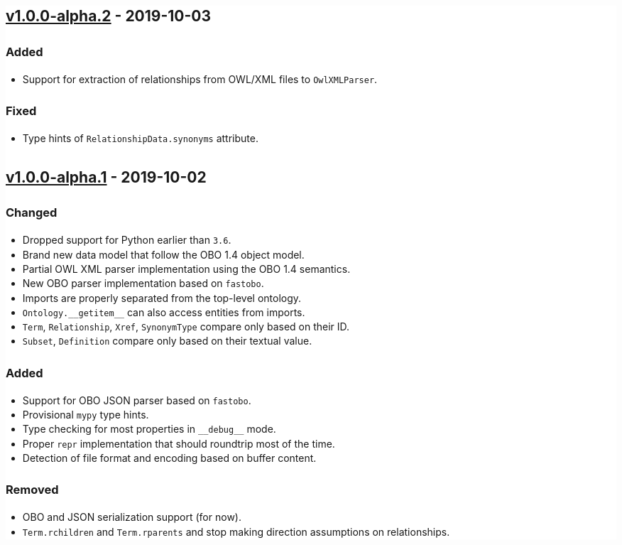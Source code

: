 ## [v1.0.0-alpha.2] - 2019-10-03
[v1.0.0-alpha.2]: https://github.com/althonos/pronto/compare/v1.0.0-alpha.1...v1.0.0-alpha.2
### Added
- Support for extraction of relationships from OWL/XML files to `OwlXMLParser`.
### Fixed
- Type hints of `RelationshipData.synonyms` attribute.

## [v1.0.0-alpha.1] - 2019-10-02
[v1.0.0-alpha.1]: https://github.com/althonos/pronto/compare/v0.12.2...v1.0.0-alpha.1
### Changed
- Dropped support for Python earlier than `3.6`.
- Brand new data model that follow the OBO 1.4 object model.
- Partial OWL XML parser implementation using the OBO 1.4 semantics.
- New OBO parser implementation based on `fastobo`.
- Imports are properly separated from the top-level ontology.
- `Ontology.__getitem__` can also access entities from imports.
- `Term`, `Relationship`, `Xref`, `SynonymType` compare only based on their ID.
- `Subset`, `Definition` compare only based on their textual value.
### Added
- Support for OBO JSON parser based on `fastobo`.
- Provisional `mypy` type hints.
- Type checking for most properties in `__debug__` mode.
- Proper `repr` implementation that should roundtrip most of the time.
- Detection of file format and encoding based on buffer content.
### Removed
- OBO and JSON serialization support (for now).
- `Term.rchildren` and `Term.rparents` and stop making direction assumptions on relationships.


[Unreleased]: https://github.com/althonos/pronto/compare/v2.5.4...HEAD
[v2.5.4]: https://github.com/althonos/pronto/compare/v2.5.3...v2.5.4
[v2.5.3]: https://github.com/althonos/pronto/compare/v2.5.2...v2.5.3
[v2.5.2]: https://github.com/althonos/pronto/compare/v2.5.1...v2.5.2
[v2.5.1]: https://github.com/althonos/pronto/compare/v2.5.0...v2.5.1
[v2.5.0]: https://github.com/althonos/pronto/compare/v2.4.7...v2.5.0
[v2.4.7]: https://github.com/althonos/pronto/compare/v2.4.6...v2.4.7
[v2.4.6]: https://github.com/althonos/pronto/compare/v2.4.5...v2.4.6
[v2.4.5]: https://github.com/althonos/pronto/compare/v2.4.4...v2.4.5
[v2.4.4]: https://github.com/althonos/pronto/compare/v2.4.3...v2.4.4
[v2.4.3]: https://github.com/althonos/pronto/compare/v2.4.2...v2.4.3
[v2.4.2]: https://github.com/althonos/pronto/compare/v2.4.1...v2.4.2
[v2.4.1]: https://github.com/althonos/pronto/compare/v2.4.0...v2.4.1
[v2.4.0]: https://github.com/althonos/pronto/compare/v2.3.2...v2.4.0
[v2.3.2]: https://github.com/althonos/pronto/compare/v2.3.1...v2.3.2
[v2.3.1]: https://github.com/althonos/pronto/compare/v2.3.0...v2.3.1
[v2.3.0]: https://github.com/althonos/pronto/compare/v2.2.4...v2.3.0
[v2.2.4]: https://github.com/althonos/pronto/compare/v2.2.3...v2.2.4
[v2.2.3]: https://github.com/althonos/pronto/compare/v2.2.2...v2.2.3
[v2.2.2]: https://github.com/althonos/pronto/compare/v2.2.1...v2.2.2
[v2.2.1]: https://github.com/althonos/pronto/compare/v2.2.0...v2.2.1
[v2.2.0]: https://github.com/althonos/pronto/compare/v2.1.0...v2.2.0
[v2.1.0]: https://github.com/althonos/pronto/compare/v2.0.1...v2.1.0
[v2.0.1]: https://github.com/althonos/pronto/compare/v2.0.0...v2.0.1
[v1.2.0]: https://github.com/althonos/pronto/compare/v1.1.5...v1.2.0
[v1.1.5]: https://github.com/althonos/pronto/compare/v1.1.4...v1.1.5
[v1.1.4]: https://github.com/althonos/pronto/compare/v1.1.3...v1.1.4
[v1.1.3]: https://github.com/althonos/pronto/compare/v1.1.2...v1.1.3
[v1.1.2]: https://github.com/althonos/pronto/compare/v1.1.1...v1.1.2
[v1.1.1]: https://github.com/althonos/pronto/compare/v1.1.0...v1.1.1
[v1.1.0]: https://github.com/althonos/pronto/compare/v1.0.0...v1.1.0
[v1.0.0]: https://github.com/althonos/pronto/compare/v1.0.0-alpha.3...v1.0.0
[v1.0.0-alpha.3]: https://github.com/althonos/pronto/compare/v1.0.0-alpha.2...v1.0.0-alpha.3